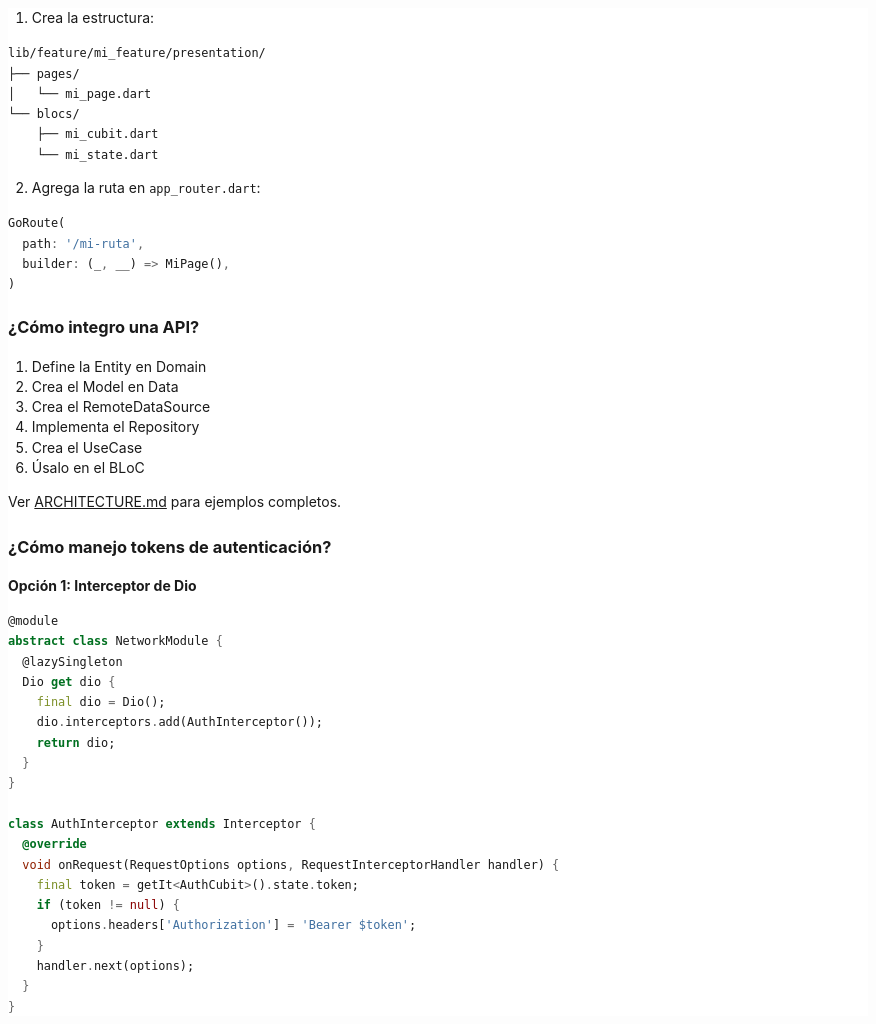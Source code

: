 1. Crea la estructura:
```
lib/feature/mi_feature/presentation/
├── pages/
│   └── mi_page.dart
└── blocs/
    ├── mi_cubit.dart
    └── mi_state.dart
```

2. Agrega la ruta en `app_router.dart`:
```dart
GoRoute(
  path: '/mi-ruta',
  builder: (_, __) => MiPage(),
)
```

### ¿Cómo integro una API?

1. Define la Entity en Domain
2. Crea el Model en Data
3. Crea el RemoteDataSource
4. Implementa el Repository
5. Crea el UseCase
6. Úsalo en el BLoC

Ver [ARCHITECTURE.md](./ARCHITECTURE.md) para ejemplos completos.

### ¿Cómo manejo tokens de autenticación?

**Opción 1: Interceptor de Dio**
```dart
@module
abstract class NetworkModule {
  @lazySingleton
  Dio get dio {
    final dio = Dio();
    dio.interceptors.add(AuthInterceptor());
    return dio;
  }
}

class AuthInterceptor extends Interceptor {
  @override
  void onRequest(RequestOptions options, RequestInterceptorHandler handler) {
    final token = getIt<AuthCubit>().state.token;
    if (token != null) {
      options.headers['Authorization'] = 'Bearer $token';
    }
    handler.next(options);
  }
}
```
